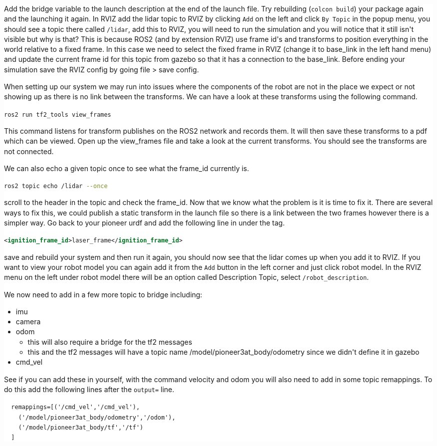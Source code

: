 Add the bridge variable to the launch description at the end of the launch file. Try rebuilding (`colcon build`) your package again and the launching it again. In RVIZ add the lidar topic to RVIZ by clicking `Add` on the left and click `By Topic` in the popup menu, you should see a topic there called `/lidar`, add this to RVIZ, you will need to run the simulation and you will notice that it still isn't visible but why is that? This is because ROS2 (and by extension RVIZ) use frame id's and transforms to position everything in the world relative to a fixed frame. In this case we need to select the fixed frame in RVIZ (change it to base_link in the left hand menu) and  update the current frame id for this topic from gazebo so that it has a connection to the base_link. Before ending your simulation save the RVIZ config by going file > save config.

When setting up our system we may run into issues where the components of the robot are not in the place we expect or not showing up as there is no link between the transforms. We can have a look at these transforms using the following command.

```sh
ros2 run tf2_tools view_frames
```

This command listens for transform publishes on the ROS2 network and records them. It will then save these transforms to a pdf which can be viewed. Open up the view_frames file and take a look at the current transforms. You should see the transforms are not connected.

We can also echo a given topic once to see what the frame_id currently is.

```sh
ros2 topic echo /lidar --once
```

scroll to the header in the topic and check the frame_id. Now that we know what the problem is it is time to fix it. There are several ways to fix this, we could publish a static transform in the launch file so there is a link between the two frames however there is a simpler way. Go back to your pioneer urdf and add the following line in under the <sensor> tag.

```xml
<ignition_frame_id>laser_frame</ignition_frame_id>
```

save and rebuild your system and then run it again, you should now see that the lidar comes up when you add it to RVIZ. If you want to view your robot model you can again add it from the `Add` button in the left corner and just click robot model. In the RVIZ menu on the left under robot model there will be an option called Description Topic, select `/robot_description`.

We now need to add in a few more topic to bridge including:

- imu
- camera
- odom
  - this will also require a bridge for the tf2 messages
  - this and the tf2 messages will have a topic name /model/pioneer3at_body/odometry since we didn't define it in gazebo
- cmd_vel

See if you can add these in yourself, with the command velocity and odom you will also need to add in some topic remappings. To do this add the following lines after the `output=` line.

```xml
  remappings=[('/cmd_vel','/cmd_vel'),
    ('/model/pioneer3at_body/odometry','/odom'),
    ('/model/pioneer3at_body/tf','/tf')
  ]
```
